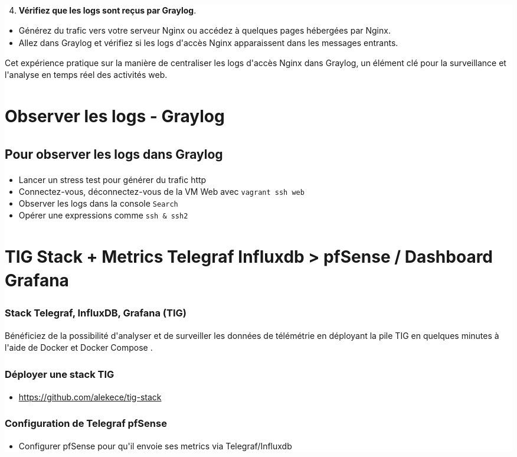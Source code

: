 4. **Vérifiez que les logs sont reçus par Graylog**.

- Générez du trafic vers votre serveur Nginx ou accédez à quelques pages hébergées par Nginx.
- Allez dans Graylog et vérifiez si les logs d'accès Nginx apparaissent dans les messages entrants.

Cet expérience pratique sur la manière de centraliser les logs d'accès Nginx dans Graylog, un élément clé pour la surveillance et l'analyse en temps réel des activités web.


# Observer les logs - Graylog

## Pour observer les logs dans Graylog

- Lancer un stress test pour générer du trafic http
- Connectez-vous, déconnectez-vous de la VM Web avec `vagrant ssh web`
- Observer les logs dans la console `Search`
- Opérer une expressions comme `ssh & ssh2`



# TIG Stack + Metrics Telegraf Influxdb > pfSense / Dashboard Grafana

### Stack Telegraf, InfluxDB, Grafana (TIG)

Bénéficiez de la possibilité d'analyser et de surveiller les données de télémétrie en déployant la pile TIG en quelques minutes à l'aide de Docker et Docker Compose .

### Déployer une stack TIG
- https://github.com/alekece/tig-stack


### Configuration de Telegraf pfSense

- Configurer pfSense pour qu'il envoie ses metrics via Telegraf/Influxdb
